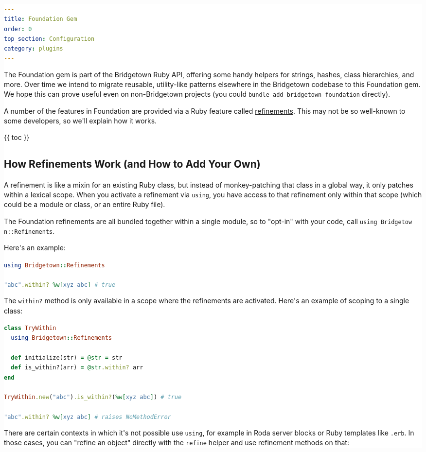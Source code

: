 ```yaml
---
title: Foundation Gem
order: 0
top_section: Configuration
category: plugins
---
```


The Foundation gem is part of the Bridgetown Ruby API, offering some handy helpers for strings, hashes, class hierarchies, and more. Over time we intend to migrate reusable, utility-like patterns elsewhere in the Bridgetown codebase to this Foundation gem. We hope this can prove useful even on non-Bridgetown projects (you could `bundle add bridgetown-foundation` directly).

A number of the features in Foundation are provided via a Ruby feature called [refinements](https://docs.ruby-lang.org/en/master/syntax/refinements_rdoc.html). This may not be so well-known to some developers, so we'll explain how it works.

{{ toc }}

## How Refinements Work (and How to Add Your Own)

A refinement is like a mixin for an existing Ruby class, but instead of monkey-patching that class in a global way, it only patches within a lexical scope. When you activate a refinement via `using`, you have access to that refinement only within that scope (which could be a module or class, or an entire Ruby file).

The Foundation refinements are all bundled together within a single module, so to "opt-in" with your code, call `using Bridgetown::Refinements`.

Here's an example:

```ruby
using Bridgetown::Refinements

"abc".within? %w[xyz abc] # true
```

The `within?` method is only available in a scope where the refinements are activated. Here's an example of scoping to a single class:

```ruby
class TryWithin
  using Bridgetown::Refinements

  def initialize(str) = @str = str
  def is_within?(arr) = @str.within? arr
end

TryWithin.new("abc").is_within?(%w[xyz abc]) # true

"abc".within? %w[xyz abc] # raises NoMethodError
```

There are certain contexts in which it's not possible use `using`, for example in Roda server blocks or Ruby templates like `.erb`. In those cases, you can "refine an object" directly with the `refine` helper and use refinement methods on that:
